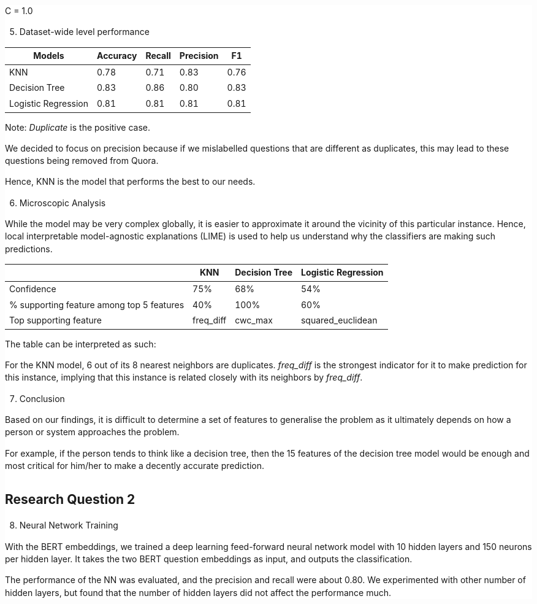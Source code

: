 C = 1.0

5. Dataset-wide level performance

| Models              | Accuracy | Recall | Precision | F1   |
| ------------------- | -------- | ------ | --------- | ---- |
| KNN                 | 0.78     | 0.71   | 0.83      | 0.76 |
| Decision Tree       | 0.83     | 0.86   | 0.80      | 0.83 |
| Logistic Regression | 0.81     | 0.81   | 0.81      | 0.81 |

Note: _Duplicate_ is the positive case.

We decided to focus on precision because if we mislabelled questions that are different as duplicates, this may lead to these questions being removed from Quora.

Hence, KNN is the model that performs the best to our needs.

6. Microscopic Analysis

While the model may be very complex globally, it is easier to approximate it around the vicinity of this particular instance. Hence, local interpretable model-agnostic explanations (LIME) is used to help us understand why the classifiers are making such predictions.

|                                           | KNN       | Decision Tree | Logistic Regression |
| :---------------------------------------- | --------- | ------------- | ------------------- |
| Confidence                                | 75%       | 68%           | 54%                 |
| % supporting feature among top 5 features | 40%       | 100%          | 60%                 |
| Top supporting feature                    | freq_diff | cwc_max       | squared_euclidean   |

The table can be interpreted as such:

For the KNN model, 6 out of its 8 nearest neighbors are duplicates. _freq_diff_ is the strongest indicator for it to make prediction for this instance, implying that this instance is related closely with its neighbors by _freq_diff_.

7. Conclusion

Based on our findings, it is difficult to determine a set of features to generalise the problem as it ultimately depends on how a person or system approaches the problem.

For example, if the person tends to think like a decision tree, then the 15 features of the decision tree model would be enough and most critical for him/her to make a decently accurate prediction.

## Research Question 2

8. Neural Network Training

With the BERT embeddings, we trained a deep learning feed-forward neural network model with 10 hidden layers and 150 neurons per hidden layer. It takes the two BERT question embeddings as input, and outputs the classification.

The performance of the NN was evaluated, and the precision and recall were about 0.80. We experimented with other number of hidden layers, but found that the number of hidden layers did not affect the performance much.
